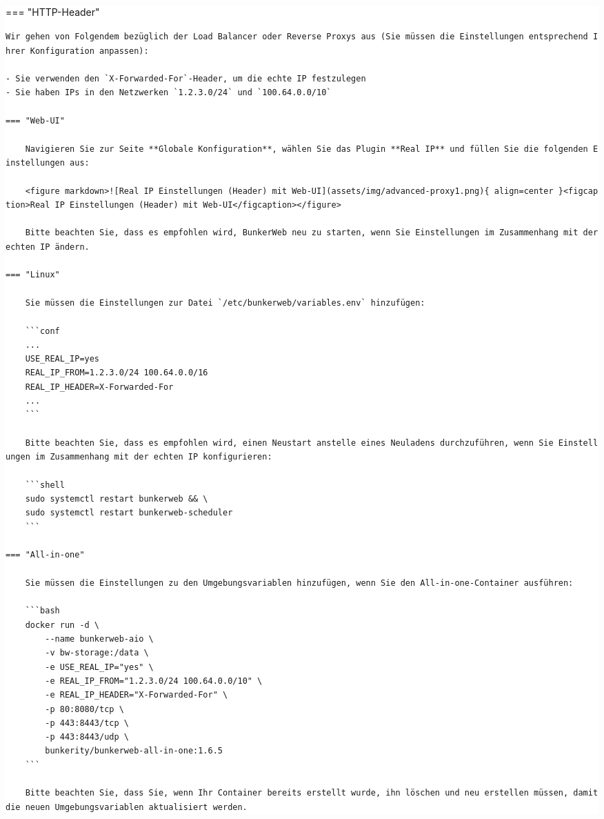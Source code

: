 === "HTTP-Header"

    Wir gehen von Folgendem bezüglich der Load Balancer oder Reverse Proxys aus (Sie müssen die Einstellungen entsprechend Ihrer Konfiguration anpassen):

    - Sie verwenden den `X-Forwarded-For`-Header, um die echte IP festzulegen
    - Sie haben IPs in den Netzwerken `1.2.3.0/24` und `100.64.0.0/10`

    === "Web-UI"

        Navigieren Sie zur Seite **Globale Konfiguration**, wählen Sie das Plugin **Real IP** und füllen Sie die folgenden Einstellungen aus:

        <figure markdown>![Real IP Einstellungen (Header) mit Web-UI](assets/img/advanced-proxy1.png){ align=center }<figcaption>Real IP Einstellungen (Header) mit Web-UI</figcaption></figure>

        Bitte beachten Sie, dass es empfohlen wird, BunkerWeb neu zu starten, wenn Sie Einstellungen im Zusammenhang mit der echten IP ändern.

    === "Linux"

        Sie müssen die Einstellungen zur Datei `/etc/bunkerweb/variables.env` hinzufügen:

        ```conf
        ...
        USE_REAL_IP=yes
        REAL_IP_FROM=1.2.3.0/24 100.64.0.0/16
        REAL_IP_HEADER=X-Forwarded-For
        ...
        ```

        Bitte beachten Sie, dass es empfohlen wird, einen Neustart anstelle eines Neuladens durchzuführen, wenn Sie Einstellungen im Zusammenhang mit der echten IP konfigurieren:

        ```shell
        sudo systemctl restart bunkerweb && \
        sudo systemctl restart bunkerweb-scheduler
        ```

    === "All-in-one"

        Sie müssen die Einstellungen zu den Umgebungsvariablen hinzufügen, wenn Sie den All-in-one-Container ausführen:

        ```bash
        docker run -d \
            --name bunkerweb-aio \
            -v bw-storage:/data \
            -e USE_REAL_IP="yes" \
            -e REAL_IP_FROM="1.2.3.0/24 100.64.0.0/10" \
            -e REAL_IP_HEADER="X-Forwarded-For" \
            -p 80:8080/tcp \
            -p 443:8443/tcp \
            -p 443:8443/udp \
            bunkerity/bunkerweb-all-in-one:1.6.5
        ```

        Bitte beachten Sie, dass Sie, wenn Ihr Container bereits erstellt wurde, ihn löschen und neu erstellen müssen, damit die neuen Umgebungsvariablen aktualisiert werden.
